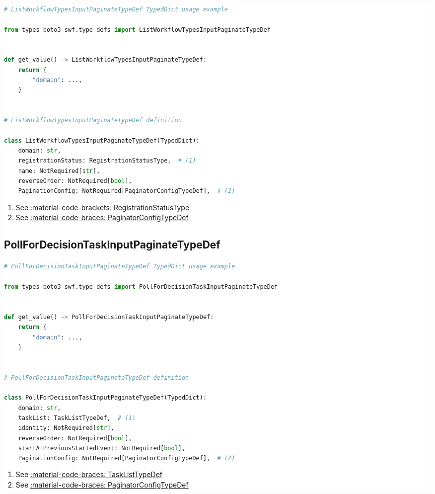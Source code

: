 ```python
# ListWorkflowTypesInputPaginateTypeDef TypedDict usage example

from types_boto3_swf.type_defs import ListWorkflowTypesInputPaginateTypeDef


def get_value() -> ListWorkflowTypesInputPaginateTypeDef:
    return {
        "domain": ...,
    }


# ListWorkflowTypesInputPaginateTypeDef definition

class ListWorkflowTypesInputPaginateTypeDef(TypedDict):
    domain: str,
    registrationStatus: RegistrationStatusType,  # (1)
    name: NotRequired[str],
    reverseOrder: NotRequired[bool],
    PaginationConfig: NotRequired[PaginatorConfigTypeDef],  # (2)
```

1. See [:material-code-brackets: RegistrationStatusType](./literals.md#registrationstatustype)
2. See [:material-code-braces: PaginatorConfigTypeDef](./type_defs.md#paginatorconfigtypedef)

## PollForDecisionTaskInputPaginateTypeDef

```python
# PollForDecisionTaskInputPaginateTypeDef TypedDict usage example

from types_boto3_swf.type_defs import PollForDecisionTaskInputPaginateTypeDef


def get_value() -> PollForDecisionTaskInputPaginateTypeDef:
    return {
        "domain": ...,
    }


# PollForDecisionTaskInputPaginateTypeDef definition

class PollForDecisionTaskInputPaginateTypeDef(TypedDict):
    domain: str,
    taskList: TaskListTypeDef,  # (1)
    identity: NotRequired[str],
    reverseOrder: NotRequired[bool],
    startAtPreviousStartedEvent: NotRequired[bool],
    PaginationConfig: NotRequired[PaginatorConfigTypeDef],  # (2)
```

1. See [:material-code-braces: TaskListTypeDef](./type_defs.md#tasklisttypedef)
2. See [:material-code-braces: PaginatorConfigTypeDef](./type_defs.md#paginatorconfigtypedef)
